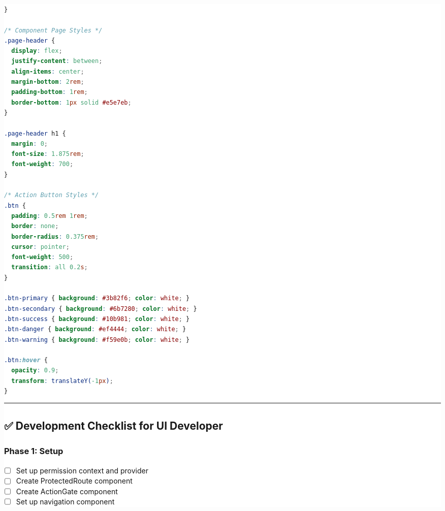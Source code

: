 ```css
}

/* Component Page Styles */
.page-header {
  display: flex;
  justify-content: between;
  align-items: center;
  margin-bottom: 2rem;
  padding-bottom: 1rem;
  border-bottom: 1px solid #e5e7eb;
}

.page-header h1 {
  margin: 0;
  font-size: 1.875rem;
  font-weight: 700;
}

/* Action Button Styles */
.btn {
  padding: 0.5rem 1rem;
  border: none;
  border-radius: 0.375rem;
  cursor: pointer;
  font-weight: 500;
  transition: all 0.2s;
}

.btn-primary { background: #3b82f6; color: white; }
.btn-secondary { background: #6b7280; color: white; }
.btn-success { background: #10b981; color: white; }
.btn-danger { background: #ef4444; color: white; }
.btn-warning { background: #f59e0b; color: white; }

.btn:hover {
  opacity: 0.9;
  transform: translateY(-1px);
}
```

---

## ✅ **Development Checklist for UI Developer**

### **Phase 1: Setup**
- [ ] Set up permission context and provider
- [ ] Create ProtectedRoute component
- [ ] Create ActionGate component
- [ ] Set up navigation component
